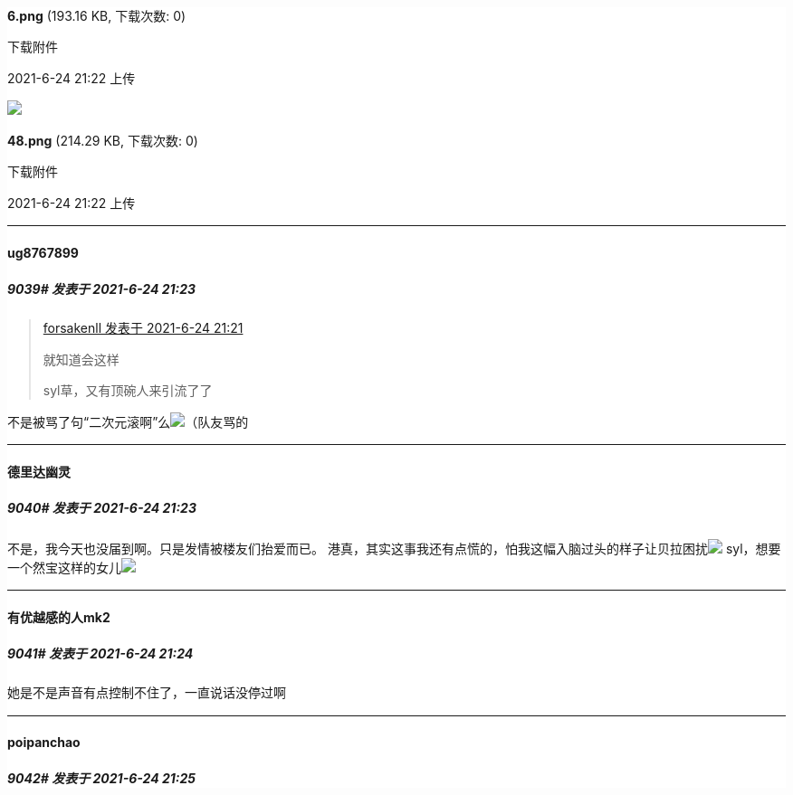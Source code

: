 
<strong>6.png</strong> (193.16 KB, 下载次数: 0)

下载附件

2021-6-24 21:22 上传


<img src="https://img.saraba1st.com/forum/202106/24/212254vfflplt02ysstftj.png" referrerpolicy="no-referrer">


<strong>48.png</strong> (214.29 KB, 下载次数: 0)

下载附件

2021-6-24 21:22 上传


*****

####  ug8767899  
##### 9039#       发表于 2021-6-24 21:23


<blockquote><a href="httphttps://bbs.saraba1st.com/2b/forum.php?mod=redirect&amp;goto=findpost&amp;pid=51727212&amp;ptid=2010146" target="_blank">forsakenll 发表于 2021-6-24 21:21</a>

就知道会这样

syl草，又有顶碗人来引流了了</blockquote>
不是被骂了句“二次元滚啊”么<img src="https://static.saraba1st.com/image/smiley/face2017/067.png" referrerpolicy="no-referrer">（队友骂的


*****

####  德里达幽灵  
##### 9040#       发表于 2021-6-24 21:23


不是，我今天也没届到啊。只是发情被楼友们抬爱而已。
港真，其实这事我还有点慌的，怕我这幅入脑过头的样子让贝拉困扰<img src="https://static.saraba1st.com/image/smiley/face2017/141.png" referrerpolicy="no-referrer">
syl，想要一个然宝这样的女儿<img src="https://static.saraba1st.com/image/smiley/face2017/075.png" referrerpolicy="no-referrer">


*****

####  有优越感的人mk2  
##### 9041#       发表于 2021-6-24 21:24


她是不是声音有点控制不住了，一直说话没停过啊


*****

####  poipanchao  
##### 9042#       发表于 2021-6-24 21:25

